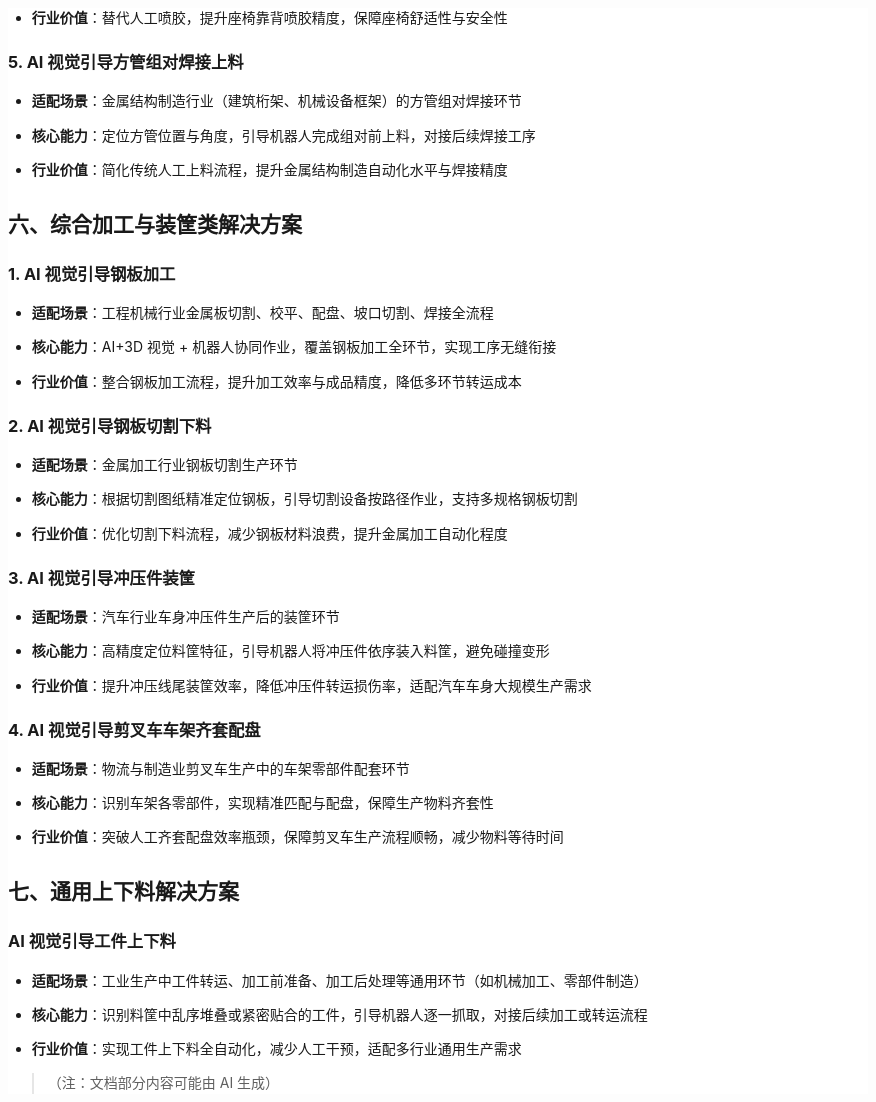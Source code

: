 * **行业价值**：替代人工喷胶，提升座椅靠背喷胶精度，保障座椅舒适性与安全性

### 5. AI 视觉引导方管组对焊接上料



* **适配场景**：金属结构制造行业（建筑桁架、机械设备框架）的方管组对焊接环节

* **核心能力**：定位方管位置与角度，引导机器人完成组对前上料，对接后续焊接工序

* **行业价值**：简化传统人工上料流程，提升金属结构制造自动化水平与焊接精度

## 六、综合加工与装筐类解决方案

### 1. AI 视觉引导钢板加工



* **适配场景**：工程机械行业金属板切割、校平、配盘、坡口切割、焊接全流程

* **核心能力**：AI+3D 视觉 + 机器人协同作业，覆盖钢板加工全环节，实现工序无缝衔接

* **行业价值**：整合钢板加工流程，提升加工效率与成品精度，降低多环节转运成本

### 2. AI 视觉引导钢板切割下料



* **适配场景**：金属加工行业钢板切割生产环节

* **核心能力**：根据切割图纸精准定位钢板，引导切割设备按路径作业，支持多规格钢板切割

* **行业价值**：优化切割下料流程，减少钢板材料浪费，提升金属加工自动化程度

### 3. AI 视觉引导冲压件装筐



* **适配场景**：汽车行业车身冲压件生产后的装筐环节

* **核心能力**：高精度定位料筐特征，引导机器人将冲压件依序装入料筐，避免碰撞变形

* **行业价值**：提升冲压线尾装筐效率，降低冲压件转运损伤率，适配汽车车身大规模生产需求

### 4. AI 视觉引导剪叉车车架齐套配盘



* **适配场景**：物流与制造业剪叉车生产中的车架零部件配套环节

* **核心能力**：识别车架各零部件，实现精准匹配与配盘，保障生产物料齐套性

* **行业价值**：突破人工齐套配盘效率瓶颈，保障剪叉车生产流程顺畅，减少物料等待时间

## 七、通用上下料解决方案

### AI 视觉引导工件上下料



* **适配场景**：工业生产中工件转运、加工前准备、加工后处理等通用环节（如机械加工、零部件制造）

* **核心能力**：识别料筐中乱序堆叠或紧密贴合的工件，引导机器人逐一抓取，对接后续加工或转运流程

* **行业价值**：实现工件上下料全自动化，减少人工干预，适配多行业通用生产需求

> （注：文档部分内容可能由 AI 生成）